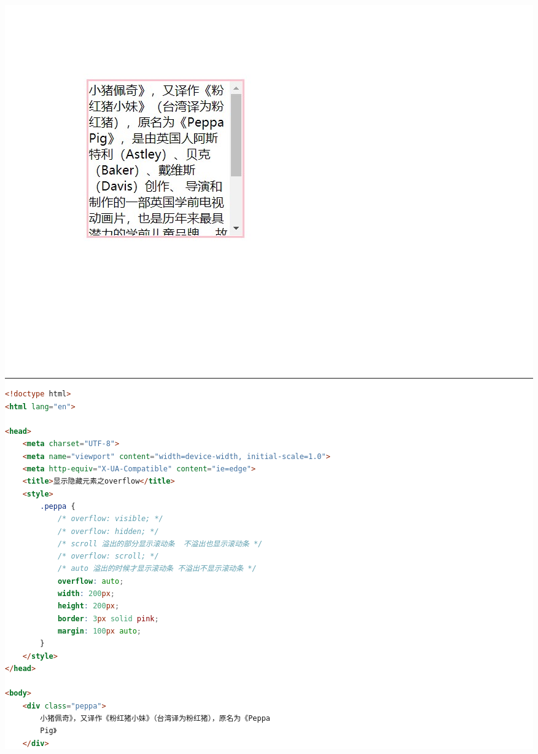 ![](mark-img/2021041101581715.jpg)

---

```html
<!doctype html>
<html lang="en">

<head>
    <meta charset="UTF-8">
    <meta name="viewport" content="width=device-width, initial-scale=1.0">
    <meta http-equiv="X-UA-Compatible" content="ie=edge">
    <title>显示隐藏元素之overflow</title>
    <style>
        .peppa {
            /* overflow: visible; */
            /* overflow: hidden; */
            /* scroll 溢出的部分显示滚动条  不溢出也显示滚动条 */
            /* overflow: scroll; */
            /* auto 溢出的时候才显示滚动条 不溢出不显示滚动条 */
            overflow: auto;
            width: 200px;
            height: 200px;
            border: 3px solid pink;
            margin: 100px auto;
        }
    </style>
</head>

<body>
    <div class="peppa">
        小猪佩奇》，又译作《粉红猪小妹》（台湾译为粉红猪），原名为《Peppa
        Pig》
    </div>

```